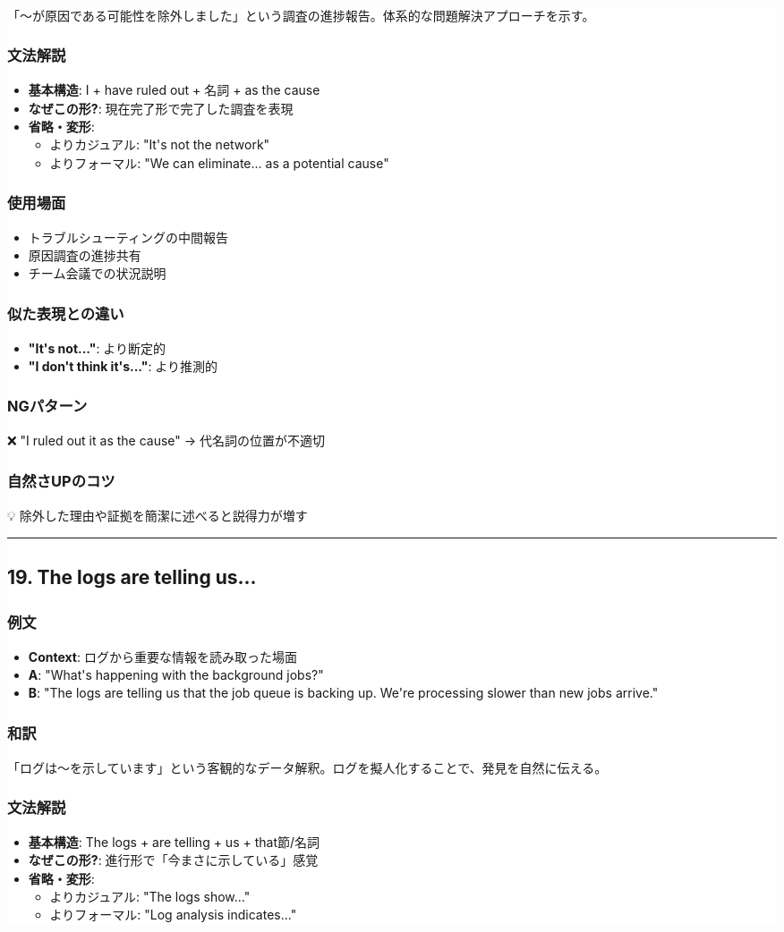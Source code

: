 「〜が原因である可能性を除外しました」という調査の進捗報告。体系的な問題解決アプローチを示す。

### 文法解説

- **基本構造**: I + have ruled out + 名詞 + as the cause
- **なぜこの形?**: 現在完了形で完了した調査を表現
- **省略・変形**:
  - よりカジュアル: "It's not the network"
  - よりフォーマル: "We can eliminate... as a potential cause"

### 使用場面

- トラブルシューティングの中間報告
- 原因調査の進捗共有
- チーム会議での状況説明

### 似た表現との違い

- **"It's not..."**: より断定的
- **"I don't think it's..."**: より推測的

### NGパターン

❌ "I ruled out it as the cause"
→ 代名詞の位置が不適切

### 自然さUPのコツ

💡 除外した理由や証拠を簡潔に述べると説得力が増す

---

## 19. The logs are telling us...

### 例文

- **Context**: ログから重要な情報を読み取った場面
- **A**: "What's happening with the background jobs?"
- **B**: "The logs are telling us that the job queue is backing up. We're processing slower than new jobs arrive."

### 和訳

「ログは〜を示しています」という客観的なデータ解釈。ログを擬人化することで、発見を自然に伝える。

### 文法解説

- **基本構造**: The logs + are telling + us + that節/名詞
- **なぜこの形?**: 進行形で「今まさに示している」感覚
- **省略・変形**:
  - よりカジュアル: "The logs show..."
  - よりフォーマル: "Log analysis indicates..."

